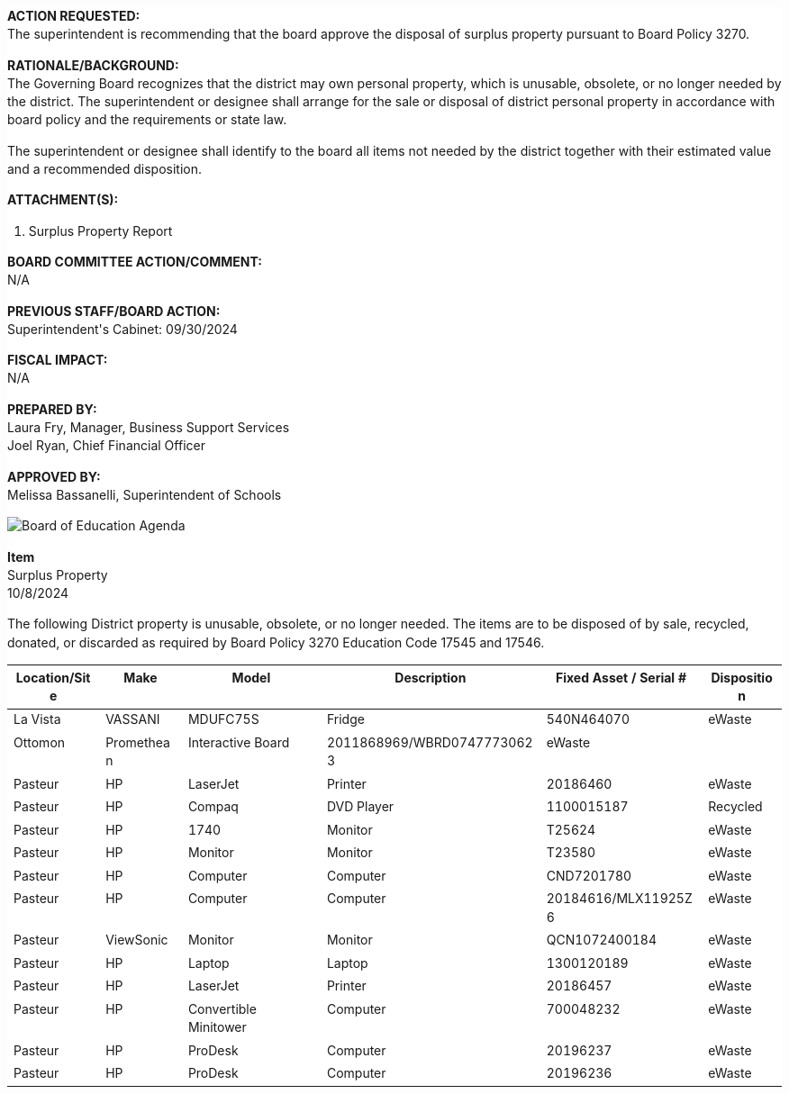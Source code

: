 **ACTION REQUESTED:**  
The superintendent is recommending that the board approve the disposal of surplus property pursuant to Board Policy 3270.  

**RATIONALE/BACKGROUND:**  
The Governing Board recognizes that the district may own personal property, which is unusable, obsolete, or no longer needed by the district. The superintendent or designee shall arrange for the sale or disposal of district personal property in accordance with board policy and the requirements or state law.  

The superintendent or designee shall identify to the board all items not needed by the district together with their estimated value and a recommended disposition.  

**ATTACHMENT(S):**  
1. Surplus Property Report  

**BOARD COMMITTEE ACTION/COMMENT:**  
N/A  

**PREVIOUS STAFF/BOARD ACTION:**  
Superintendent's Cabinet: 09/30/2024  

**FISCAL IMPACT:**  
N/A  

**PREPARED BY:**  
Laura Fry, Manager, Business Support Services  
Joel Ryan, Chief Financial Officer  

**APPROVED BY:**  
Melissa Bassanelli, Superintendent of Schools  

![Board of Education Agenda](https://via.placeholder.com/993x768.png?text=Board+of+Education+Agenda)

**Item**  
Surplus Property  
10/8/2024  

The following District property is unusable, obsolete, or no longer needed. The items are to be disposed of by sale, recycled, donated, or discarded as required by Board Policy 3270 Education Code 17545 and 17546.

| Location/Site | Make | Model | Description | Fixed Asset / Serial # | Disposition |
|---------------|------|-------|-------------|-----------------------|-------------|
| La Vista      | VASSANI | MDUFC75S | Fridge | 540N464070 | eWaste |
| Ottomon       | Promethean | Interactive Board | 2011868969/WBRD07477730623 | eWaste |
| Pasteur       | HP   | LaserJet | Printer | 20186460 | eWaste |
| Pasteur       | HP   | Compaq | DVD Player | 1100015187 | Recycled |
| Pasteur       | HP   | 1740 | Monitor | T25624 | eWaste |
| Pasteur       | HP   | Monitor | Monitor | T23580 | eWaste |
| Pasteur       | HP   | Computer | Computer | CND7201780 | eWaste |
| Pasteur       | HP   | Computer | Computer | 20184616/MLX11925Z6 | eWaste |
| Pasteur       | ViewSonic | Monitor | Monitor | QCN1072400184 | eWaste |
| Pasteur       | HP   | Laptop | Laptop | 1300120189 | eWaste |
| Pasteur       | HP   | LaserJet | Printer | 20186457 | eWaste |
| Pasteur       | HP   | Convertible Minitower | Computer | 700048232 | eWaste |
| Pasteur       | HP   | ProDesk | Computer | 20196237 | eWaste |
| Pasteur       | HP   | ProDesk | Computer | 20196236 | eWaste |
